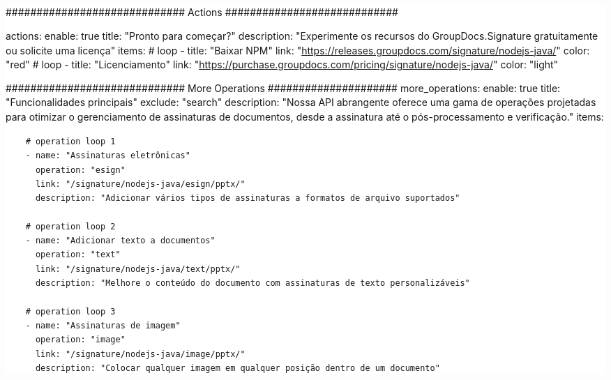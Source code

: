 
            


############################# Actions ############################

actions:
  enable: true
  title: "Pronto para começar?"
  description: "Experimente os recursos do GroupDocs.Signature gratuitamente ou solicite uma licença"
  items:
    #  loop
    - title: "Baixar NPM"
      link: "https://releases.groupdocs.com/signature/nodejs-java/"
      color: "red"
        #  loop
    - title: "Licenciamento"
      link: "https://purchase.groupdocs.com/pricing/signature/nodejs-java/"
      color: "light"


############################# More Operations #####################
more_operations:
    enable: true
    title: "Funcionalidades principais"
    exclude: "search"
    description: "Nossa API abrangente oferece uma gama de operações projetadas para otimizar o gerenciamento de assinaturas de documentos, desde a assinatura até o pós-processamento e verificação."
    items: 
          
        # operation loop 1
        - name: "Assinaturas eletrônicas"
          operation: "esign"
          link: "/signature/nodejs-java/esign/pptx/"
          description: "Adicionar vários tipos de assinaturas a formatos de arquivo suportados"

        # operation loop 2
        - name: "Adicionar texto a documentos"
          operation: "text"
          link: "/signature/nodejs-java/text/pptx/"
          description: "Melhore o conteúdo do documento com assinaturas de texto personalizáveis"

        # operation loop 3
        - name: "Assinaturas de imagem"
          operation: "image"
          link: "/signature/nodejs-java/image/pptx/"
          description: "Colocar qualquer imagem em qualquer posição dentro de um documento"
